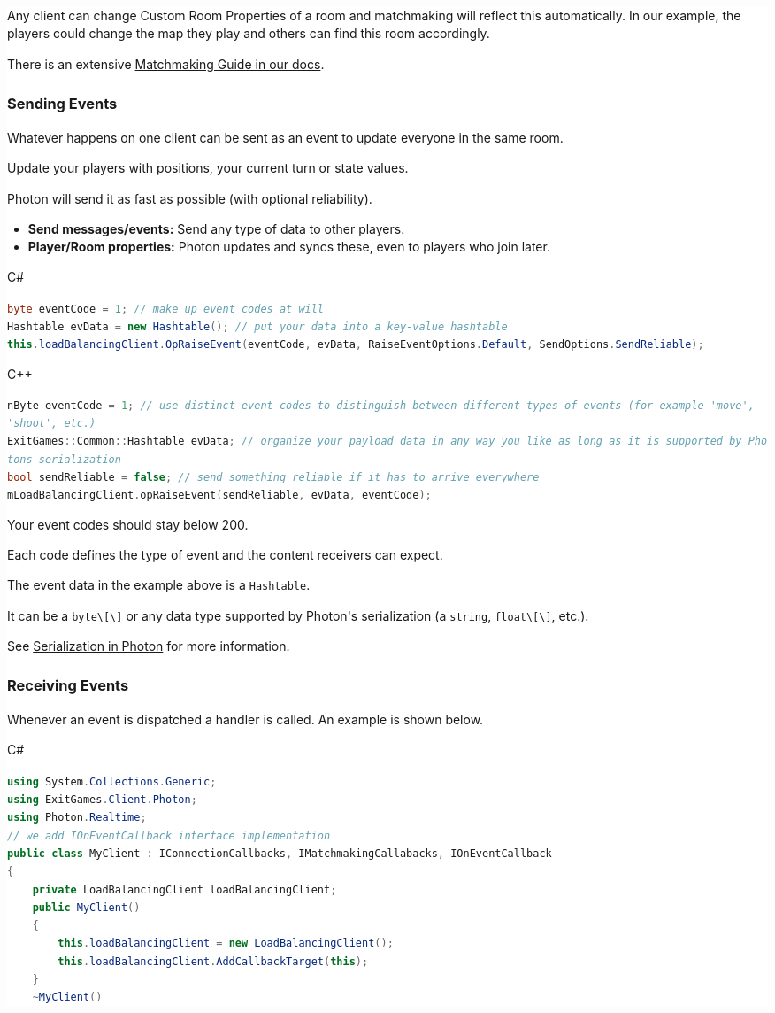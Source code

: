 Any client can change Custom Room Properties of a room and matchmaking will reflect this automatically. In our example, the players could change the map they play and others can find this room accordingly.

There is an extensive [Matchmaking Guide in our docs](/realtime/current/lobby-and-matchmaking/matchmaking-and-lobby).

### Sending Events

Whatever happens on one client can be sent as an event to update everyone in the same room.

Update your players with positions, your current turn or state values.

Photon will send it as fast as possible (with optional reliability).

- **Send messages/events:** Send any type of data to other players.
- **Player/Room properties:** Photon updates and syncs these, even to players who join later.

C#

```csharp
byte eventCode = 1; // make up event codes at will
Hashtable evData = new Hashtable(); // put your data into a key-value hashtable
this.loadBalancingClient.OpRaiseEvent(eventCode, evData, RaiseEventOptions.Default, SendOptions.SendReliable);

```

C++

```cpp
nByte eventCode = 1; // use distinct event codes to distinguish between different types of events (for example 'move', 'shoot', etc.)
ExitGames::Common::Hashtable evData; // organize your payload data in any way you like as long as it is supported by Photons serialization
bool sendReliable = false; // send something reliable if it has to arrive everywhere
mLoadBalancingClient.opRaiseEvent(sendReliable, evData, eventCode);

```

Your event codes should stay below 200.

Each code defines the type of event and the content receivers can expect.

The event data in the example above is a `Hashtable`.

It can be a `byte\[\]` or any data type supported by Photon's serialization (a `string`, `float\[\]`, etc.).

See [Serialization in Photon](/realtime/current/reference/serialization-in-photon) for more information.

### Receiving Events

Whenever an event is dispatched a handler is called. An example is shown below.

C#

```csharp
using System.Collections.Generic;
using ExitGames.Client.Photon;
using Photon.Realtime;
// we add IOnEventCallback interface implementation
public class MyClient : IConnectionCallbacks, IMatchmakingCallabacks, IOnEventCallback
{
    private LoadBalancingClient loadBalancingClient;
    public MyClient()
    {
        this.loadBalancingClient = new LoadBalancingClient();
        this.loadBalancingClient.AddCallbackTarget(this);
    }
    ~MyClient()
```